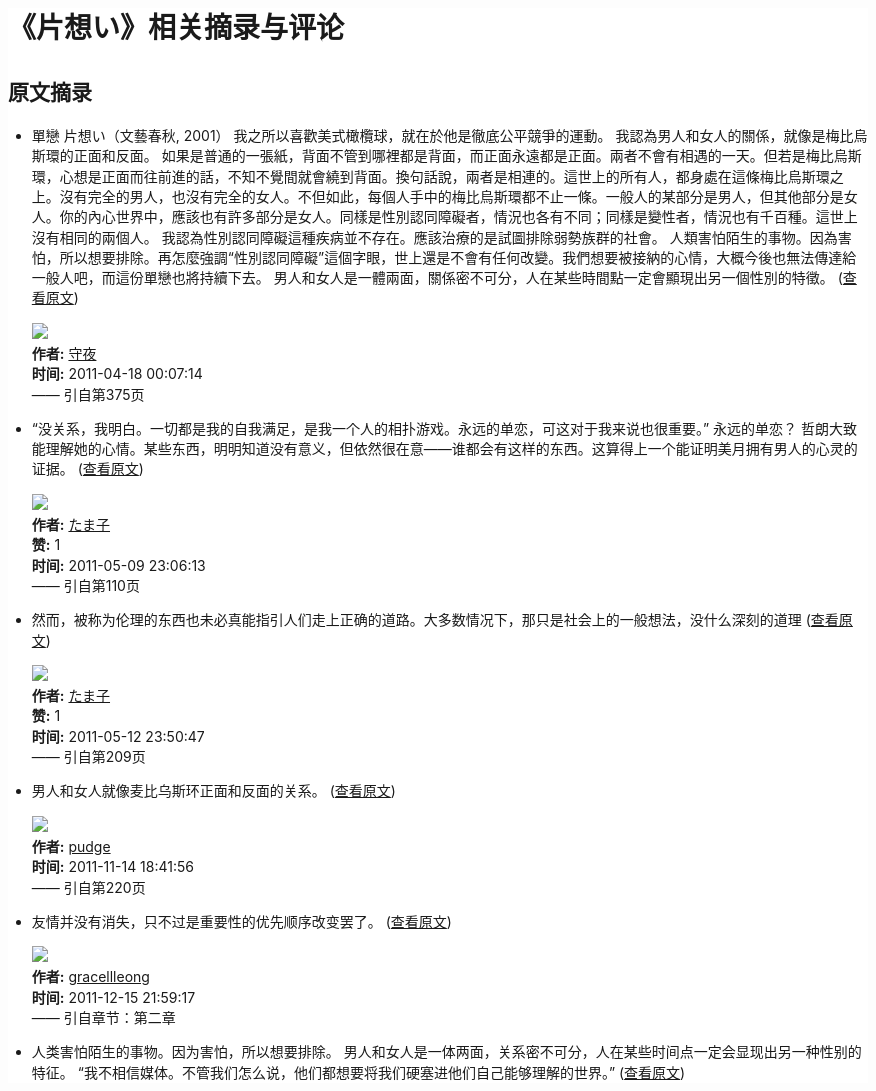# 《片想い》相关摘录与评论

## 原文摘录

- 單戀 片想い（文藝春秋, 2001） 我之所以喜歡美式橄欖球，就在於他是徹底公平競爭的運動。 我認為男人和女人的關係，就像是梅比烏斯環的正面和反面。 如果是普通的一張紙，背面不管到哪裡都是背面，而正面永遠都是正面。兩者不會有相遇的一天。但若是梅比烏斯環，心想是正面而往前進的話，不知不覺間就會繞到背面。換句話說，兩者是相連的。這世上的所有人，都身處在這條梅比烏斯環之上。沒有完全的男人，也沒有完全的女人。不但如此，每個人手中的梅比烏斯環都不止一條。一般人的某部分是男人，但其他部分是女人。你的內心世界中，應該也有許多部分是女人。同樣是性別認同障礙者，情況也各有不同；同樣是變性者，情況也有千百種。這世上沒有相同的兩個人。 我認為性別認同障礙這種疾病並不存在。應該治療的是試圖排除弱勢族群的社會。 人類害怕陌生的事物。因為害怕，所以想要排除。再怎麼強調“性別認同障礙”這個字眼，世上還是不會有任何改變。我們想要被接納的心情，大概今後也無法傳達給一般人吧，而這份單戀也將持續下去。 男人和女人是一體兩面，關係密不可分，人在某些時間點一定會顯現出另一個性別的特徵。 ([查看原文](https://book.douban.com/annotation/12411223/))
    
    ![](https://img2.doubanio.com/icon/u3415268-51.jpg)  
    **作者:** [守夜](https://www.douban.com/people/xuanna/)  
    **时间:** 2011-04-18 00:07:14  
    —— 引自第375页

- “没关系，我明白。一切都是我的自我满足，是我一个人的相扑游戏。永远的单恋，可这对于我来说也很重要。” 永远的单恋？ 哲朗大致能理解她的心情。某些东西，明明知道没有意义，但依然很在意——谁都会有这样的东西。这算得上一个能证明美月拥有男人的心灵的证据。 ([查看原文](https://book.douban.com/annotation/12767322/))
    
    ![](https://img1.doubanio.com/icon/u2906787-60.jpg)  
    **作者:** [たま子](https://www.douban.com/people/rumy/)  
    **赞:** 1  
    **时间:** 2011-05-09 23:06:13  
    —— 引自第110页

- 然而，被称为伦理的东西也未必真能指引人们走上正确的道路。大多数情况下，那只是社会上的一般想法，没什么深刻的道理 ([查看原文](https://book.douban.com/annotation/12820673/))
    
    ![](https://img1.doubanio.com/icon/u2906787-60.jpg)  
    **作者:** [たま子](https://www.douban.com/people/rumy/)  
    **赞:** 1  
    **时间:** 2011-05-12 23:50:47  
    —— 引自第209页

- 男人和女人就像麦比乌斯环正面和反面的关系。 ([查看原文](https://book.douban.com/annotation/15337035/))
    
    ![](https://img9.doubanio.com/icon/u50346190-6.jpg)  
    **作者:** [pudge](https://www.douban.com/people/pangpangyy/)  
    **时间:** 2011-11-14 18:41:56  
    —— 引自第220页

- 友情并没有消失，只不过是重要性的优先顺序改变罢了。 ([查看原文](https://book.douban.com/annotation/15831161/))
    
    ![](https://img1.doubanio.com/icon/u1272652-38.jpg)  
    **作者:** [gracellleong](https://www.douban.com/people/1272652/)  
    **时间:** 2011-12-15 21:59:17  
    —— 引自章节：第二章

- 人类害怕陌生的事物。因为害怕，所以想要排除。 男人和女人是一体两面，关系密不可分，人在某些时间点一定会显现出另一种性别的特征。 “我不相信媒体。不管我们怎么说，他们都想要将我们硬塞进他们自己能够理解的世界。” ([查看原文](https://book.douban.com/annotation/15831180/))
    